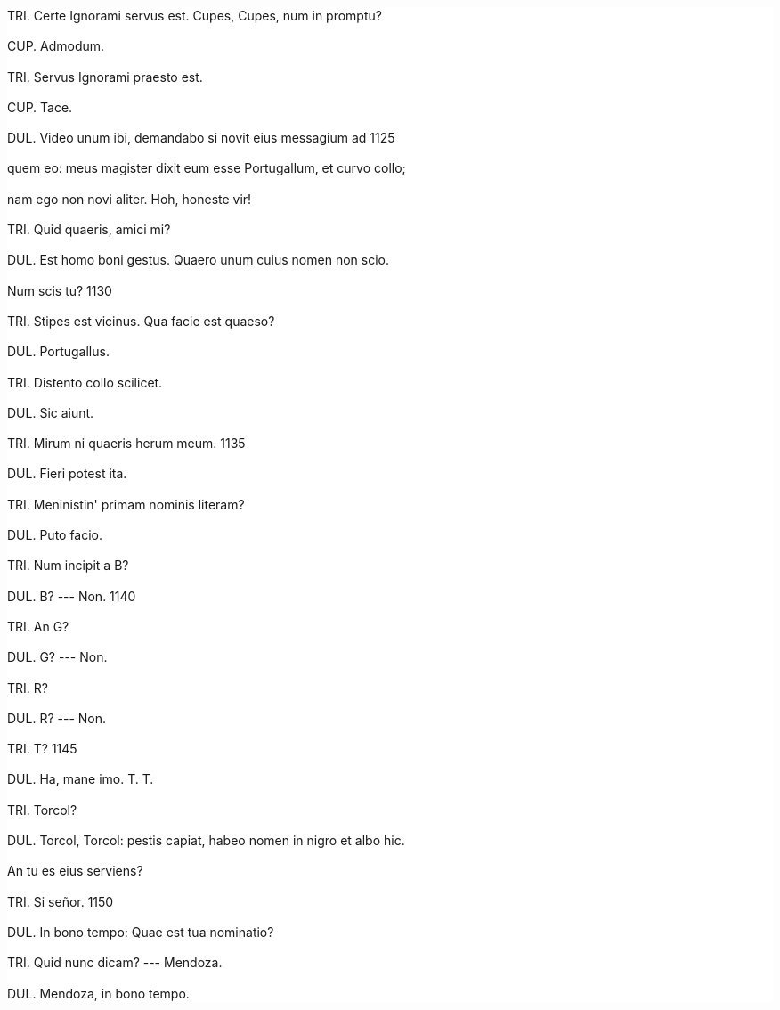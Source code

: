 TRI. Certe Ignorami servus est. Cupes, Cupes, num in promptu?

CUP. Admodum.

TRI. Servus Ignorami praesto est.

CUP. Tace.

DUL. Video unum ibi, demandabo si novit eius messagium ad 1125

quem eo: meus magister dixit eum esse Portugallum, et curvo collo;

nam ego non novi aliter. Hoh, honeste vir!

TRI. Quid quaeris, amici mi?

DUL. Est homo boni gestus. Quaero unum cuius nomen non scio.

Num scis tu? 1130

TRI. Stipes est vicinus. Qua facie est quaeso?

DUL. Portugallus.

TRI. Distento collo scilicet.

DUL. Sic aiunt.

TRI. Mirum ni quaeris herum meum. 1135

DUL. Fieri potest ita.

TRI. Meninistin' primam nominis literam?

DUL. Puto facio.

TRI. Num incipit a B?

DUL. B? --- Non. 1140

TRI. An G?

DUL. G? --- Non.

TRI. R?

DUL. R? --- Non.

TRI. T? 1145

DUL. Ha, mane imo. T. T.

TRI. Torcol?

DUL. Torcol, Torcol: pestis capiat, habeo nomen in nigro et albo hic.

An tu es eius serviens?

TRI. Si señor. 1150

DUL. In bono tempo: Quae est tua nominatio?

TRI. Quid nunc dicam? --- Mendoza.

DUL. Mendoza, in bono tempo.
